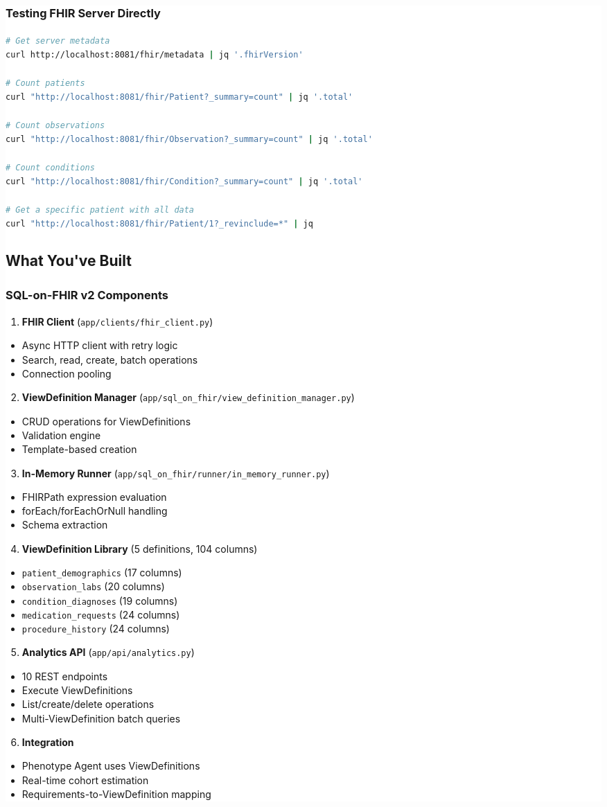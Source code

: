 ### Testing FHIR Server Directly

```bash
# Get server metadata
curl http://localhost:8081/fhir/metadata | jq '.fhirVersion'

# Count patients
curl "http://localhost:8081/fhir/Patient?_summary=count" | jq '.total'

# Count observations
curl "http://localhost:8081/fhir/Observation?_summary=count" | jq '.total'

# Count conditions
curl "http://localhost:8081/fhir/Condition?_summary=count" | jq '.total'

# Get a specific patient with all data
curl "http://localhost:8081/fhir/Patient/1?_revinclude=*" | jq
```

## What You've Built

### SQL-on-FHIR v2 Components

1. **FHIR Client** (`app/clients/fhir_client.py`)
 - Async HTTP client with retry logic
 - Search, read, create, batch operations
 - Connection pooling

2. **ViewDefinition Manager** (`app/sql_on_fhir/view_definition_manager.py`)
 - CRUD operations for ViewDefinitions
 - Validation engine
 - Template-based creation

3. **In-Memory Runner** (`app/sql_on_fhir/runner/in_memory_runner.py`)
 - FHIRPath expression evaluation
 - forEach/forEachOrNull handling
 - Schema extraction

4. **ViewDefinition Library** (5 definitions, 104 columns)
 - `patient_demographics` (17 columns)
 - `observation_labs` (20 columns)
 - `condition_diagnoses` (19 columns)
 - `medication_requests` (24 columns)
 - `procedure_history` (24 columns)

5. **Analytics API** (`app/api/analytics.py`)
 - 10 REST endpoints
 - Execute ViewDefinitions
 - List/create/delete operations
 - Multi-ViewDefinition batch queries

6. **Integration**
 - Phenotype Agent uses ViewDefinitions
 - Real-time cohort estimation
 - Requirements-to-ViewDefinition mapping
